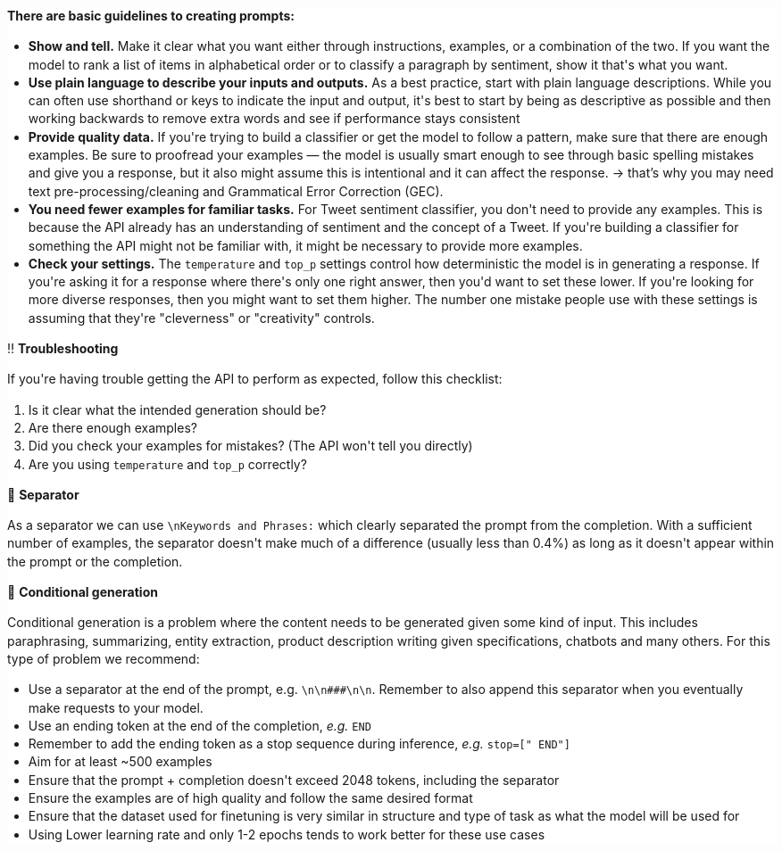 **There are basic guidelines to creating prompts:**

- **Show and tell.** Make it clear what you want either through instructions, examples, or a combination of the two. If you want the model to rank a list of items in alphabetical order or to classify a paragraph by sentiment, show it that's what you want. 
- **Use plain language to describe your inputs and outputs.** As a best practice, start with plain language descriptions. While you can often use shorthand or keys to indicate the input and output, it's best to start by being as descriptive as possible and then working backwards to remove extra words and see if performance stays consistent
- **Provide quality data.** If you're trying to build a classifier or get the model to follow a pattern, make sure that there are enough examples. Be sure to proofread your examples — the model is usually smart enough to see through basic spelling mistakes and give you a response, but it also might assume this is intentional and it can affect the response. → that’s why you may need text pre-processing/cleaning and Grammatical Error Correction (GEC).
- **You need fewer examples for familiar tasks.** For Tweet sentiment classifier, you don't need to provide any examples. This is because the API already has an understanding of sentiment and the concept of a Tweet. If you're building a classifier for something the API might not be familiar with, it might be necessary to provide more examples.
- **Check your settings.** The `temperature` and `top_p` settings control how deterministic the model is in generating a response. If you're asking it for a response where there's only one right answer, then you'd want to set these lower. If you're looking for more diverse responses, then you might want to set them higher. The number one mistake people use with these settings is assuming that they're "cleverness" or "creativity" controls.

‼️ **Troubleshooting**

If you're having trouble getting the API to perform as expected, follow this checklist:
1. Is it clear what the intended generation should be?
2. Are there enough examples?
3. Did you check your examples for mistakes? (The API won't tell you directly)
4. Are you using `temperature` and `top_p` correctly?

💠 **Separator**

As a separator we can use `\nKeywords and Phrases:` which clearly separated the prompt from the completion. With a sufficient number of examples, the separator doesn't make much of a difference (usually less than 0.4%) as long as it doesn't appear within the prompt or the completion.

💠 **Conditional generation**

Conditional generation is a problem where the content needs to be generated given some kind of input. This includes paraphrasing, summarizing, entity extraction, product description writing given specifications, chatbots and many others. For this type of problem we recommend:

- Use a separator at the end of the prompt, e.g. `\n\n###\n\n`. Remember to also append this separator when you eventually make requests to your model.
- Use an ending token at the end of the completion, _e.g._ `END`
- Remember to add the ending token as a stop sequence during inference, _e.g._ `stop=[" END"]`
- Aim for at least ~500 examples
- Ensure that the prompt + completion doesn't exceed 2048 tokens, including the separator
- Ensure the examples are of high quality and follow the same desired format
- Ensure that the dataset used for finetuning is very similar in structure and type of task as what the model will be used for
- Using Lower learning rate and only 1-2 epochs tends to work better for these use cases

